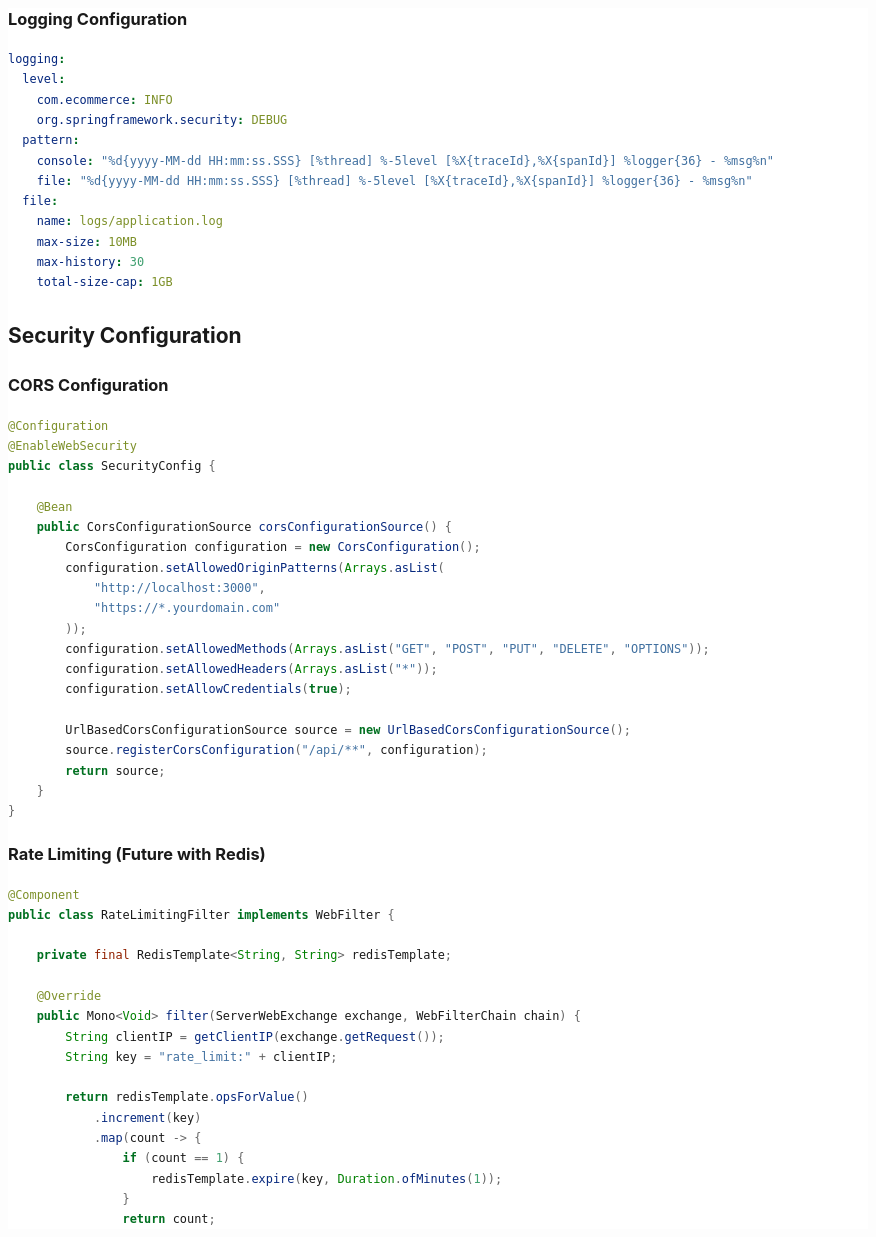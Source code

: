 ### **Logging Configuration**
```yaml
logging:
  level:
    com.ecommerce: INFO
    org.springframework.security: DEBUG
  pattern:
    console: "%d{yyyy-MM-dd HH:mm:ss.SSS} [%thread] %-5level [%X{traceId},%X{spanId}] %logger{36} - %msg%n"
    file: "%d{yyyy-MM-dd HH:mm:ss.SSS} [%thread] %-5level [%X{traceId},%X{spanId}] %logger{36} - %msg%n"
  file:
    name: logs/application.log
    max-size: 10MB
    max-history: 30
    total-size-cap: 1GB
```

## Security Configuration

### **CORS Configuration**
```java
@Configuration
@EnableWebSecurity
public class SecurityConfig {
    
    @Bean
    public CorsConfigurationSource corsConfigurationSource() {
        CorsConfiguration configuration = new CorsConfiguration();
        configuration.setAllowedOriginPatterns(Arrays.asList(
            "http://localhost:3000",
            "https://*.yourdomain.com"
        ));
        configuration.setAllowedMethods(Arrays.asList("GET", "POST", "PUT", "DELETE", "OPTIONS"));
        configuration.setAllowedHeaders(Arrays.asList("*"));
        configuration.setAllowCredentials(true);
        
        UrlBasedCorsConfigurationSource source = new UrlBasedCorsConfigurationSource();
        source.registerCorsConfiguration("/api/**", configuration);
        return source;
    }
}
```

### **Rate Limiting (Future with Redis)**
```java
@Component
public class RateLimitingFilter implements WebFilter {
    
    private final RedisTemplate<String, String> redisTemplate;
    
    @Override
    public Mono<Void> filter(ServerWebExchange exchange, WebFilterChain chain) {
        String clientIP = getClientIP(exchange.getRequest());
        String key = "rate_limit:" + clientIP;
        
        return redisTemplate.opsForValue()
            .increment(key)
            .map(count -> {
                if (count == 1) {
                    redisTemplate.expire(key, Duration.ofMinutes(1));
                }
                return count;
```